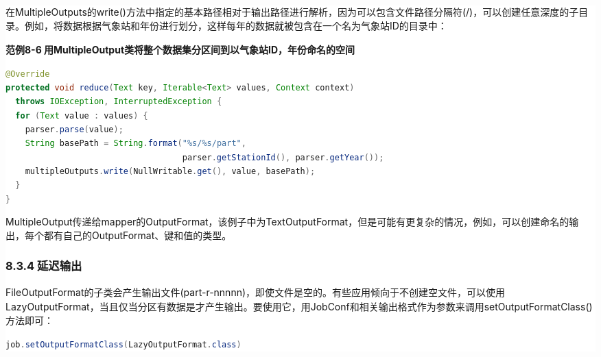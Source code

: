 在MultipleOutputs的write()方法中指定的基本路径相对于输出路径进行解析，因为可以包含文件路径分隔符(/)，可以创建任意深度的子目录。例如，将数据根据气象站和年份进行划分，这样每年的数据就被包含在一个名为气象站ID的目录中：

**范例8-6 用MultipleOutput类将整个数据集分区间到以气象站ID，年份命名的空间**

```java
@Override
protected void reduce(Text key, Iterable<Text> values, Context context)
  throws IOException, InterruptedException {
  for (Text value : values) {
    parser.parse(value);
    String basePath = String.format("%s/%s/part",
                                    parser.getStationId(), parser.getYear());
    multipleOutputs.write(NullWritable.get(), value, basePath);
  }
}
```

MultipleOutput传递给mapper的OutputFormat，该例子中为TextOutputFormat，但是可能有更复杂的情况，例如，可以创建命名的输出，每个都有自己的OutputFormat、键和值的类型。

### 8.3.4 延迟输出

FileOutputFormat的子类会产生输出文件(part-r-nnnnn)，即使文件是空的。有些应用倾向于不创建空文件，可以使用LazyOutputFormat，当且仅当分区有数据是才产生输出。要使用它，用JobConf和相关输出格式作为参数来调用setOutputFormatClass()方法即可：

```java
job.setOutputFormatClass(LazyOutputFormat.class)
```

